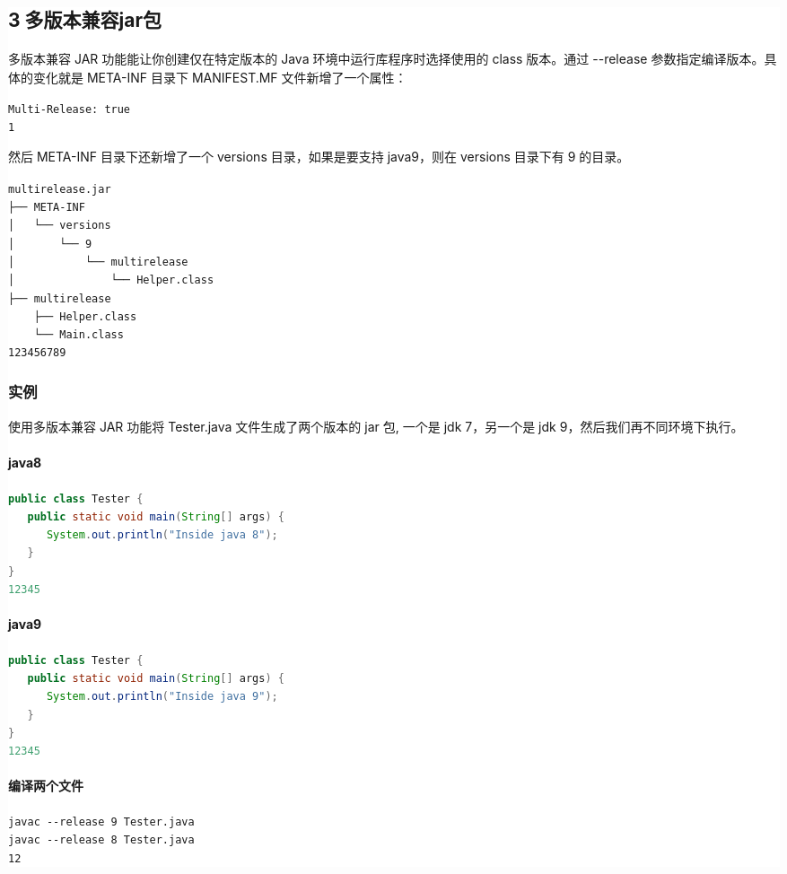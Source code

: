 ## 3 多版本兼容jar包

多版本兼容 JAR 功能能让你创建仅在特定版本的 Java 环境中运行库程序时选择使用的 class 版本。通过 --release 参数指定编译版本。具体的变化就是 META-INF 目录下 MANIFEST.MF 文件新增了一个属性：

```properties
Multi-Release: true
1
```

然后 META-INF 目录下还新增了一个 versions 目录，如果是要支持 java9，则在 versions 目录下有 9 的目录。

```
multirelease.jar
├── META-INF
│   └── versions
│       └── 9
│           └── multirelease
│               └── Helper.class
├── multirelease
    ├── Helper.class
    └── Main.class
123456789
```

### 实例

使用多版本兼容 JAR 功能将 Tester.java 文件生成了两个版本的 jar 包, 一个是 jdk 7，另一个是 jdk 9，然后我们再不同环境下执行。

#### java8

```java
public class Tester {
   public static void main(String[] args) {
      System.out.println("Inside java 8");
   }
}
12345
```

#### java9

```java
public class Tester {
   public static void main(String[] args) {
      System.out.println("Inside java 9");
   }
}
12345
```

#### 编译两个文件

```shell
javac --release 9 Tester.java
javac --release 8 Tester.java
12
```
